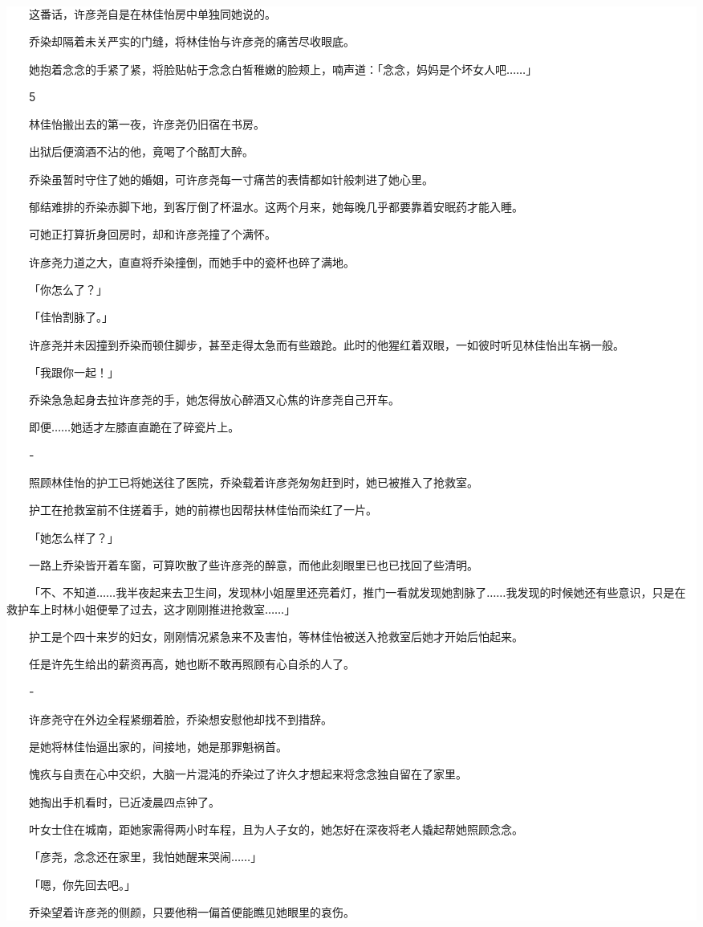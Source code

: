 &emsp;&emsp;这番话，许彦尧自是在林佳怡房中单独同她说的。  
  
&emsp;&emsp;乔染却隔着未关严实的门缝，将林佳怡与许彦尧的痛苦尽收眼底。  
  
&emsp;&emsp;她抱着念念的手紧了紧，将脸贴帖于念念白皙稚嫩的脸颊上，喃声道：「念念，妈妈是个坏女人吧……」  
  
&emsp;&emsp;5  
  
&emsp;&emsp;林佳怡搬出去的第一夜，许彦尧仍旧宿在书房。  
  
&emsp;&emsp;出狱后便滴酒不沾的他，竟喝了个酩酊大醉。  
  
&emsp;&emsp;乔染虽暂时守住了她的婚姻，可许彦尧每一寸痛苦的表情都如针般刺进了她心里。  
  
&emsp;&emsp;郁结难排的乔染赤脚下地，到客厅倒了杯温水。这两个月来，她每晚几乎都要靠着安眠药才能入睡。  
  
&emsp;&emsp;可她正打算折身回房时，却和许彦尧撞了个满怀。  
  
&emsp;&emsp;许彦尧力道之大，直直将乔染撞倒，而她手中的瓷杯也碎了满地。  
  
&emsp;&emsp;「你怎么了？」  
  
&emsp;&emsp;「佳怡割脉了。」  
  
&emsp;&emsp;许彦尧并未因撞到乔染而顿住脚步，甚至走得太急而有些踉跄。此时的他猩红着双眼，一如彼时听见林佳怡出车祸一般。  
  
&emsp;&emsp;「我跟你一起！」  
  
&emsp;&emsp;乔染急急起身去拉许彦尧的手，她怎得放心醉酒又心焦的许彦尧自己开车。  
  
&emsp;&emsp;即便……她适才左膝直直跪在了碎瓷片上。  
  
&emsp;&emsp;-  
  
&emsp;&emsp;照顾林佳怡的护工已将她送往了医院，乔染载着许彦尧匆匆赶到时，她已被推入了抢救室。  
  
&emsp;&emsp;护工在抢救室前不住搓着手，她的前襟也因帮扶林佳怡而染红了一片。  
  
&emsp;&emsp;「她怎么样了？」  
  
&emsp;&emsp;一路上乔染皆开着车窗，可算吹散了些许彦尧的醉意，而他此刻眼里已也已找回了些清明。  
  
&emsp;&emsp;「不、不知道……我半夜起来去卫生间，发现林小姐屋里还亮着灯，推门一看就发现她割脉了……我发现的时候她还有些意识，只是在救护车上时林小姐便晕了过去，这才刚刚推进抢救室……」  
  
&emsp;&emsp;护工是个四十来岁的妇女，刚刚情况紧急来不及害怕，等林佳怡被送入抢救室后她才开始后怕起来。  
  
&emsp;&emsp;任是许先生给出的薪资再高，她也断不敢再照顾有心自杀的人了。  
  
&emsp;&emsp;-  
  
&emsp;&emsp;许彦尧守在外边全程紧绷着脸，乔染想安慰他却找不到措辞。  
  
&emsp;&emsp;是她将林佳怡逼出家的，间接地，她是那罪魁祸首。  
  
&emsp;&emsp;愧疚与自责在心中交织，大脑一片混沌的乔染过了许久才想起来将念念独自留在了家里。  
  
&emsp;&emsp;她掏出手机看时，已近凌晨四点钟了。  
  
&emsp;&emsp;叶女士住在城南，距她家需得两小时车程，且为人子女的，她怎好在深夜将老人撬起帮她照顾念念。  
  
&emsp;&emsp;「彦尧，念念还在家里，我怕她醒来哭闹……」  
  
&emsp;&emsp;「嗯，你先回去吧。」  
  
&emsp;&emsp;乔染望着许彦尧的侧颜，只要他稍一偏首便能瞧见她眼里的哀伤。  
  